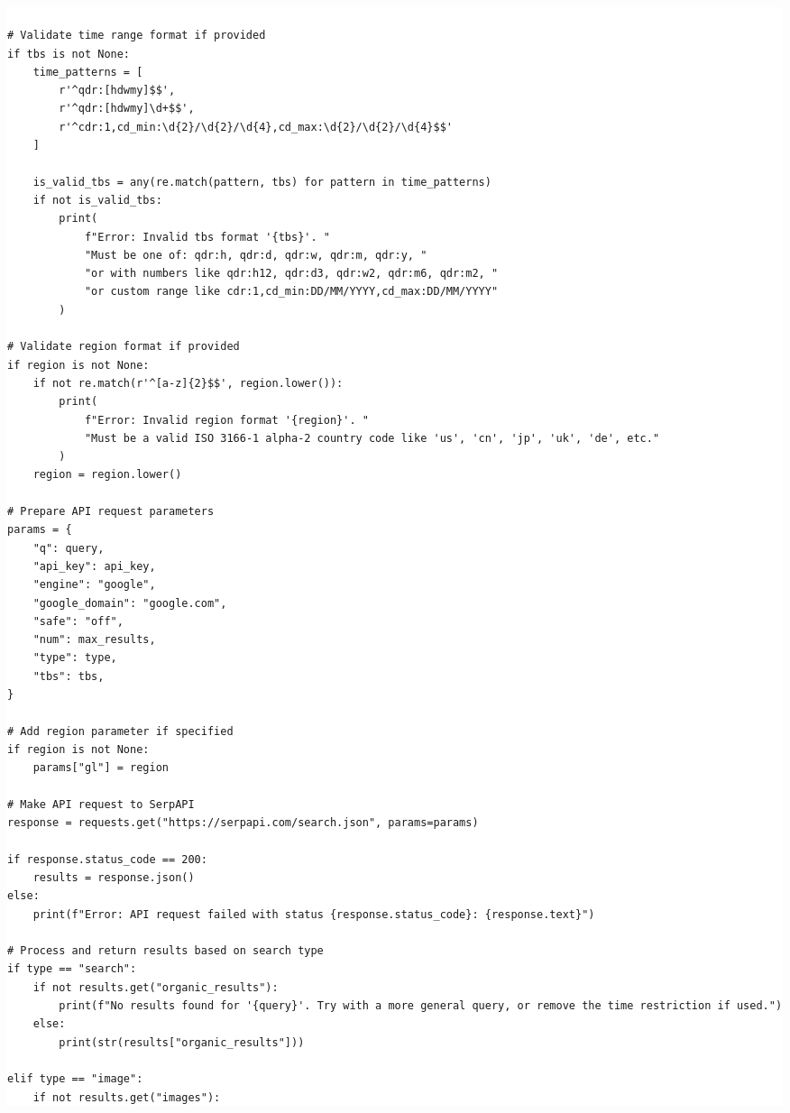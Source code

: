 ```

# Validate time range format if provided
if tbs is not None:
    time_patterns = [
        r'^qdr:[hdwmy]$$',
        r'^qdr:[hdwmy]\d+$$',
        r'^cdr:1,cd_min:\d{2}/\d{2}/\d{4},cd_max:\d{2}/\d{2}/\d{4}$$'
    ]
  
    is_valid_tbs = any(re.match(pattern, tbs) for pattern in time_patterns)
    if not is_valid_tbs:
        print(
            f"Error: Invalid tbs format '{tbs}'. "
            "Must be one of: qdr:h, qdr:d, qdr:w, qdr:m, qdr:y, "
            "or with numbers like qdr:h12, qdr:d3, qdr:w2, qdr:m6, qdr:m2, "
            "or custom range like cdr:1,cd_min:DD/MM/YYYY,cd_max:DD/MM/YYYY"
        )

# Validate region format if provided
if region is not None:
    if not re.match(r'^[a-z]{2}$$', region.lower()):
        print(
            f"Error: Invalid region format '{region}'. "
            "Must be a valid ISO 3166-1 alpha-2 country code like 'us', 'cn', 'jp', 'uk', 'de', etc."
        )
    region = region.lower()

# Prepare API request parameters
params = {
    "q": query,
    "api_key": api_key,
    "engine": "google",
    "google_domain": "google.com",
    "safe": "off",
    "num": max_results,
    "type": type,
    "tbs": tbs,
}

# Add region parameter if specified
if region is not None:
    params["gl"] = region

# Make API request to SerpAPI
response = requests.get("https://serpapi.com/search.json", params=params)

if response.status_code == 200:
    results = response.json()
else:
    print(f"Error: API request failed with status {response.status_code}: {response.text}")

# Process and return results based on search type
if type == "search":
    if not results.get("organic_results"):
        print(f"No results found for '{query}'. Try with a more general query, or remove the time restriction if used.")
    else:
        print(str(results["organic_results"]))

elif type == "image":
    if not results.get("images"):
```